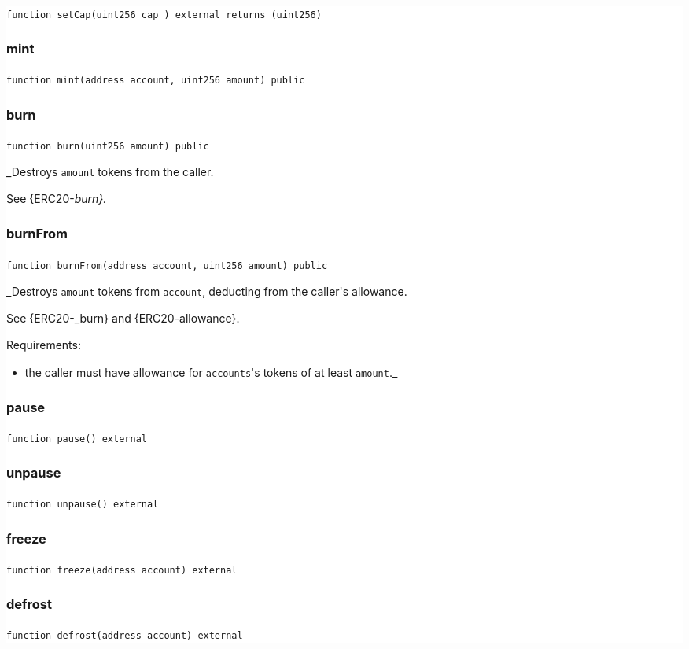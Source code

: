```solidity
function setCap(uint256 cap_) external returns (uint256)
```

### mint

```solidity
function mint(address account, uint256 amount) public
```

### burn

```solidity
function burn(uint256 amount) public
```

_Destroys `amount` tokens from the caller.

See {ERC20-_burn}._

### burnFrom

```solidity
function burnFrom(address account, uint256 amount) public
```

_Destroys `amount` tokens from `account`, deducting from the caller's
allowance.

See {ERC20-_burn} and {ERC20-allowance}.

Requirements:

- the caller must have allowance for ``accounts``'s tokens of at least
`amount`._

### pause

```solidity
function pause() external
```

### unpause

```solidity
function unpause() external
```

### freeze

```solidity
function freeze(address account) external
```

### defrost

```solidity
function defrost(address account) external
```
